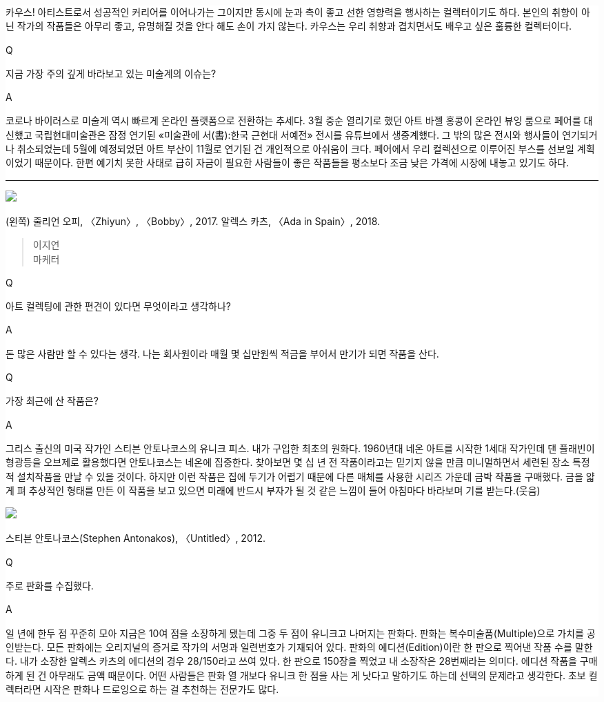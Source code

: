 카우스! 아티스트로서 성공적인 커리어를 이어나가는 그이지만 동시에 눈과 촉이 좋고 선한 영향력을 행사하는 컬렉터이기도 하다. 본인의 취향이 아닌 작가의 작품들은 아무리 좋고, 유명해질 것을 안다 해도 손이 가지 않는다. 카우스는 우리 취향과 겹치면서도 배우고 싶은 훌륭한 컬렉터이다.

Q

지금 가장 주의 깊게 바라보고 있는 미술계의 이슈는?

A

코로나 바이러스로 미술계 역시 빠르게 온라인 플랫폼으로 전환하는 추세다. 3월 중순 열리기로 했던 아트 바젤 홍콩이 온라인 뷰잉 룸으로 페어를 대신했고 국립현대미술관은 잠정 연기된 «미술관에 서(書):한국 근현대 서예전» 전시를 유튜브에서 생중계했다. 그 밖의 많은 전시와 행사들이 연기되거나 취소되었는데 5월에 예정되었던 아트 부산이 11월로 연기된 건 개인적으로 아쉬움이 크다. 페어에서 우리 컬렉션으로 이루어진 부스를 선보일 계획이었기 때문이다. 한편 예기치 못한 사태로 급히 자금이 필요한 사람들이 좋은 작품들을 평소보다 조금 낮은 가격에 시장에 내놓고 있기도 하다.  

----------

[![](https://img1.daumcdn.net/thumb/R720x0/?fname=https%3A%2F%2Ft1.daumcdn.net%2Fliveboard%2Fbazaarkorea%2Fe2d52e8a25e1406d9d97e5ed477b9fbf.JPG)](https://www.harpersbazaar.co.kr/article/46325?utm_source=1boon&utm_medium=referral&utm_campaign=article)

(왼쪽) 줄리언 오피, 〈Zhiyun〉, 〈Bobby〉, 2017. 알렉스 카츠, 〈Ada in Spain〉, 2018.  

> 이지연  
> 마케터  

Q

아트 컬렉팅에 관한 편견이 있다면 무엇이라고 생각하나?

A

돈 많은 사람만 할 수 있다는 생각. 나는 회사원이라 매월 몇 십만원씩 적금을 부어서 만기가 되면 작품을 산다.  

Q

가장 최근에 산 작품은?

A

그리스 출신의 미국 작가인 스티븐 안토나코스의 유니크 피스. 내가 구입한 최초의 원화다. 1960년대 네온 아트를 시작한 1세대 작가인데 댄 플래빈이 형광등을 오브제로 활용했다면 안토나코스는 네온에 집중한다. 찾아보면 몇 십 년 전 작품이라고는 믿기지 않을 만큼 미니멀하면서 세련된 장소 특정적 설치작품을 만날 수 있을 것이다. 하지만 이런 작품은 집에 두기가 어렵기 때문에 다른 매체를 사용한 시리즈 가운데 금박 작품을 구매했다. 금을 얇게 펴 추상적인 형태를 만든 이 작품을 보고 있으면 미래에 반드시 부자가 될 것 같은 느낌이 들어 아침마다 바라보며 기를 받는다.(웃음)  

[![](https://img1.daumcdn.net/thumb/R720x0/?fname=https%3A%2F%2Ft1.daumcdn.net%2Fliveboard%2Fbazaarkorea%2Fab781ff98f74476ab6c395387aa1c2f2.JPG)](https://www.harpersbazaar.co.kr/article/46325?utm_source=1boon&utm_medium=referral&utm_campaign=article)

스티븐 안토나코스(Stephen Antonakos), 〈Untitled〉, 2012.  

Q

주로 판화를 수집했다.

A

일 년에 한두 점 꾸준히 모아 지금은 10여 점을 소장하게 됐는데 그중 두 점이 유니크고 나머지는 판화다. 판화는 복수미술품(Multiple)으로 가치를 공인받는다. 모든 판화에는 오리지널의 증거로 작가의 서명과 일련번호가 기재되어 있다. 판화의 에디션(Edition)이란 한 판으로 찍어낸 작품 수를 말한다. 내가 소장한 알렉스 카츠의 에디션의 경우 28/150라고 쓰여 있다. 한 판으로 150장을 찍었고 내 소장작은 28번째라는 의미다. 에디션 작품을 구매하게 된 건 아무래도 금액 때문이다. 어떤 사람들은 판화 열 개보다 유니크 한 점을 사는 게 낫다고 말하기도 하는데 선택의 문제라고 생각한다. 초보 컬렉터라면 시작은 판화나 드로잉으로 하는 걸 추천하는 전문가도 많다.
